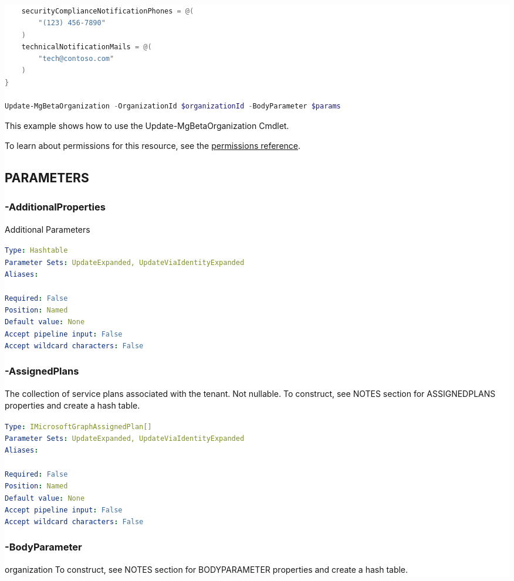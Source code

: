 ```powershell
	securityComplianceNotificationPhones = @(
		"(123) 456-7890"
	)
	technicalNotificationMails = @(
		"tech@contoso.com"
	)
}

Update-MgBetaOrganization -OrganizationId $organizationId -BodyParameter $params
```
This example shows how to use the Update-MgBetaOrganization Cmdlet.

To learn about permissions for this resource, see the [permissions reference](/graph/permissions-reference).


## PARAMETERS

### -AdditionalProperties
Additional Parameters

```yaml
Type: Hashtable
Parameter Sets: UpdateExpanded, UpdateViaIdentityExpanded
Aliases:

Required: False
Position: Named
Default value: None
Accept pipeline input: False
Accept wildcard characters: False
```

### -AssignedPlans
The collection of service plans associated with the tenant.
Not nullable.
To construct, see NOTES section for ASSIGNEDPLANS properties and create a hash table.

```yaml
Type: IMicrosoftGraphAssignedPlan[]
Parameter Sets: UpdateExpanded, UpdateViaIdentityExpanded
Aliases:

Required: False
Position: Named
Default value: None
Accept pipeline input: False
Accept wildcard characters: False
```

### -BodyParameter
organization
To construct, see NOTES section for BODYPARAMETER properties and create a hash table.
